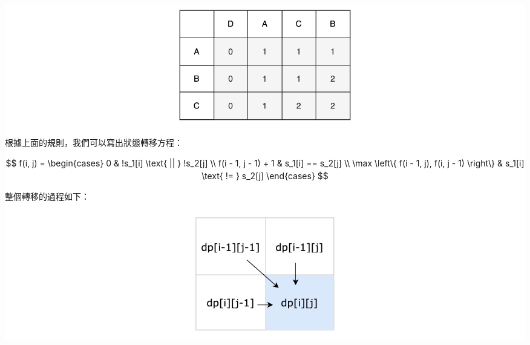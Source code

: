 <div align="center">
  <img src="./images/lcs2.png" width="300px">
</div>

根據上面的規則，我們可以寫出狀態轉移方程：

$$
f(i, j) = \begin{cases}
  0 & !s_1[i] \text{ || } !s_2[j] \\
  f(i - 1, j - 1) + 1 &  s_1[i] == s_2[j] \\
  \max \left\{ f(i - 1, j), f(i, j - 1) \right\} & s_1[i] \text{ != } s_2[j]
\end{cases}
$$

整個轉移的過程如下：

<div align="center">
  <img src="./images/lcs3.png" width="250px">
</div>
